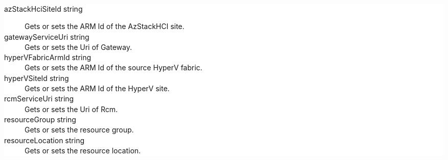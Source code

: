 <a data-swiftype-name="resource-property" data-swiftype-type="text" href="#azstackhcisiteid_nodejs" style="color: inherit; text-decoration: inherit;">az<wbr>Stack<wbr>Hci<wbr>Site<wbr>Id</a>
</span>
        <span class="property-indicator"></span>
        <span class="property-type">string</span>
    </dt>
    <dd>Gets or sets the ARM Id of the AzStackHCI site.</dd><dt class="property-required"
            title="Required">
        <span id="gatewayserviceuri_nodejs">
<a data-swiftype-name="resource-property" data-swiftype-type="text" href="#gatewayserviceuri_nodejs" style="color: inherit; text-decoration: inherit;">gateway<wbr>Service<wbr>Uri</a>
</span>
        <span class="property-indicator"></span>
        <span class="property-type">string</span>
    </dt>
    <dd>Gets or sets the Uri of Gateway.</dd><dt class="property-required"
            title="Required">
        <span id="hypervfabricarmid_nodejs">
<a data-swiftype-name="resource-property" data-swiftype-type="text" href="#hypervfabricarmid_nodejs" style="color: inherit; text-decoration: inherit;">hyper<wbr>VFabric<wbr>Arm<wbr>Id</a>
</span>
        <span class="property-indicator"></span>
        <span class="property-type">string</span>
    </dt>
    <dd>Gets or sets the ARM Id of the source HyperV fabric.</dd><dt class="property-required"
            title="Required">
        <span id="hypervsiteid_nodejs">
<a data-swiftype-name="resource-property" data-swiftype-type="text" href="#hypervsiteid_nodejs" style="color: inherit; text-decoration: inherit;">hyper<wbr>VSite<wbr>Id</a>
</span>
        <span class="property-indicator"></span>
        <span class="property-type">string</span>
    </dt>
    <dd>Gets or sets the ARM Id of the HyperV site.</dd><dt class="property-required"
            title="Required">
        <span id="rcmserviceuri_nodejs">
<a data-swiftype-name="resource-property" data-swiftype-type="text" href="#rcmserviceuri_nodejs" style="color: inherit; text-decoration: inherit;">rcm<wbr>Service<wbr>Uri</a>
</span>
        <span class="property-indicator"></span>
        <span class="property-type">string</span>
    </dt>
    <dd>Gets or sets the Uri of Rcm.</dd><dt class="property-required"
            title="Required">
        <span id="resourcegroup_nodejs">
<a data-swiftype-name="resource-property" data-swiftype-type="text" href="#resourcegroup_nodejs" style="color: inherit; text-decoration: inherit;">resource<wbr>Group</a>
</span>
        <span class="property-indicator"></span>
        <span class="property-type">string</span>
    </dt>
    <dd>Gets or sets the resource group.</dd><dt class="property-required"
            title="Required">
        <span id="resourcelocation_nodejs">
<a data-swiftype-name="resource-property" data-swiftype-type="text" href="#resourcelocation_nodejs" style="color: inherit; text-decoration: inherit;">resource<wbr>Location</a>
</span>
        <span class="property-indicator"></span>
        <span class="property-type">string</span>
    </dt>
    <dd>Gets or sets the resource location.</dd><dt class="property-required"
            title="Required">
        <span id="sourcegatewayserviceid_nodejs">